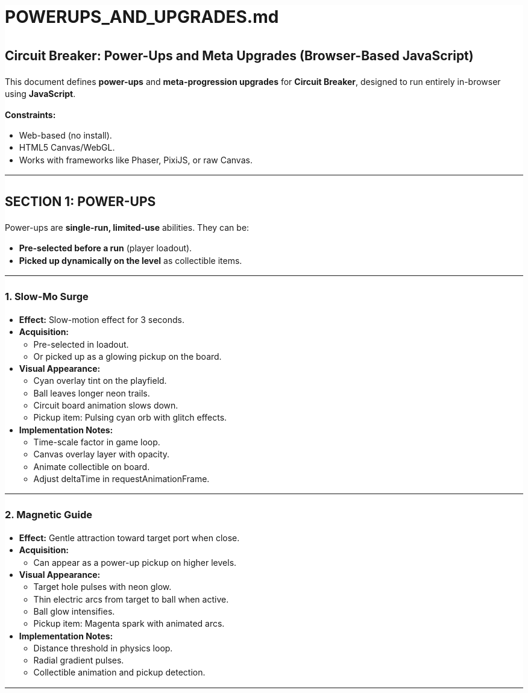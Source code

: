 # POWERUPS_AND_UPGRADES.md

## Circuit Breaker: Power-Ups and Meta Upgrades (Browser-Based JavaScript)

This document defines **power-ups** and **meta-progression upgrades** for **Circuit Breaker**, designed to run entirely in-browser using **JavaScript**.

**Constraints:**
- Web-based (no install).
- HTML5 Canvas/WebGL.
- Works with frameworks like Phaser, PixiJS, or raw Canvas.

---

## SECTION 1: POWER-UPS

Power-ups are **single-run, limited-use** abilities. They can be:
- **Pre-selected before a run** (player loadout).
- **Picked up dynamically on the level** as collectible items.

---

### 1. Slow-Mo Surge
- **Effect:** Slow-motion effect for 3 seconds.
- **Acquisition:**
  - Pre-selected in loadout.
  - Or picked up as a glowing pickup on the board.
- **Visual Appearance:**
  - Cyan overlay tint on the playfield.
  - Ball leaves longer neon trails.
  - Circuit board animation slows down.
  - Pickup item: Pulsing cyan orb with glitch effects.
- **Implementation Notes:**
  - Time-scale factor in game loop.
  - Canvas overlay layer with opacity.
  - Animate collectible on board.
  - Adjust deltaTime in requestAnimationFrame.

---

### 2. Magnetic Guide
- **Effect:** Gentle attraction toward target port when close.
- **Acquisition:**
  - Can appear as a power-up pickup on higher levels.
- **Visual Appearance:**
  - Target hole pulses with neon glow.
  - Thin electric arcs from target to ball when active.
  - Ball glow intensifies.
  - Pickup item: Magenta spark with animated arcs.
- **Implementation Notes:**
  - Distance threshold in physics loop.
  - Radial gradient pulses.
  - Collectible animation and pickup detection.

---